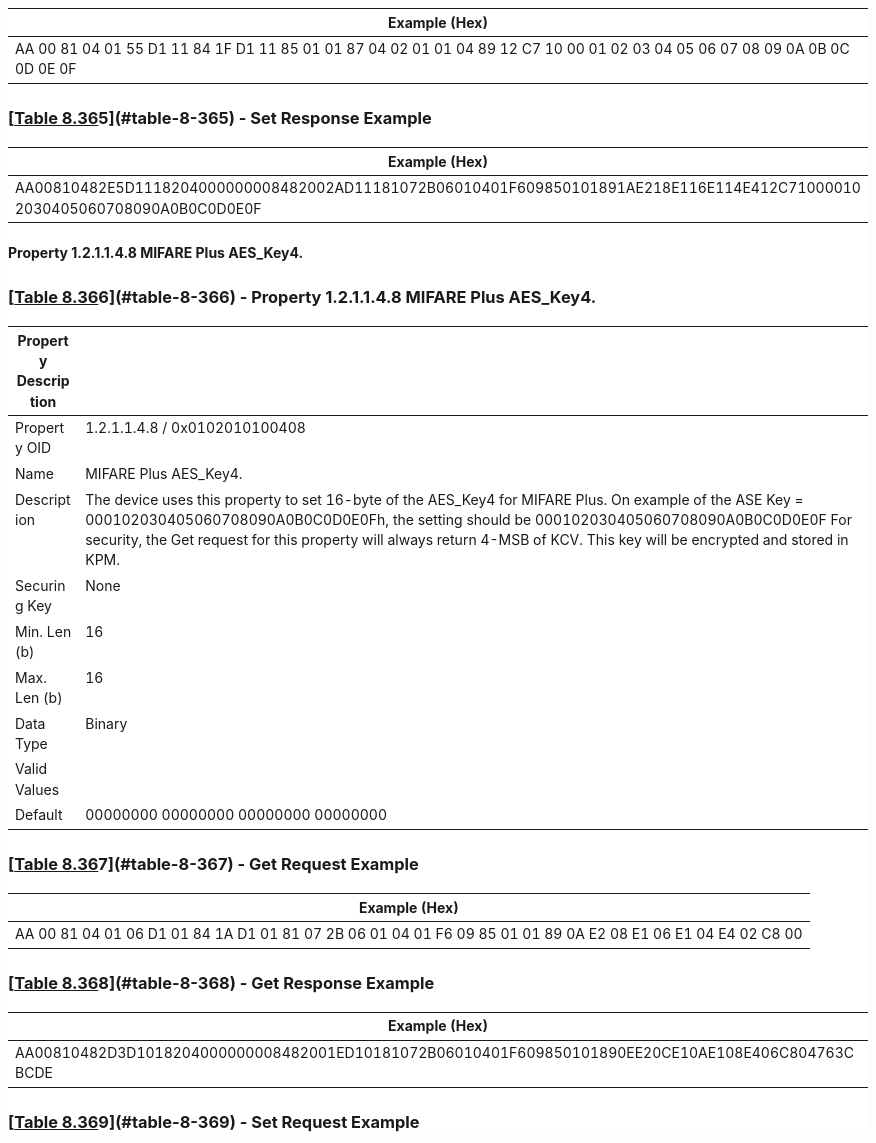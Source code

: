 | Example (Hex)                                                                                                              |
|----------------------------------------------------------------------------------------------------------------------------|
| AA 00 81 04 01 55 D1 11 84 1F D1 11 85 01 01 87 04 02 01 01 04 89 12 C7 10 00 01 02 03 04 05 06 07 08 09 0A 0B 0C 0D 0E 0F |

### [[Table 8.36](#table-8-36)5](\#table-8-365) - Set Response Example

| Example (Hex)                                                                                                            |
|--------------------------------------------------------------------------------------------------------------------------|
| AA00810482E5D1118204000000008482002AD11181072B06010401F609850101891AE218E116E114E412C710000102030405060708090A0B0C0D0E0F |

#### Property 1.2.1.1.4.8 MIFARE Plus AES_Key4.

### [[Table 8.36](#table-8-36)6](\#table-8-366) - Property 1.2.1.1.4.8 MIFARE Plus AES_Key4.

| Property Description |                                                                                                                                                                                                                                                                                                                                    |
|----------------------|------------------------------------------------------------------------------------------------------------------------------------------------------------------------------------------------------------------------------------------------------------------------------------------------------------------------------------|
| Property OID         | 1.2.1.1.4.8 / 0x0102010100408                                                                                                                                                                                                                                                                                                      |
| Name                 | MIFARE Plus AES_Key4.                                                                                                                                                                                                                                                                                                              |
| Description          | The device uses this property to set 16-byte of the AES_Key4 for MIFARE Plus. On example of the ASE Key = 000102030405060708090A0B0C0D0E0Fh, the setting should be 000102030405060708090A0B0C0D0E0F For security, the Get request for this property will always return 4-MSB of KCV. This key will be encrypted and stored in KPM. |
| Securing Key         | None                                                                                                                                                                                                                                                                                                                               |
| Min. Len (b)         | 16                                                                                                                                                                                                                                                                                                                                 |
| Max. Len (b)         | 16                                                                                                                                                                                                                                                                                                                                 |
| Data Type            | Binary                                                                                                                                                                                                                                                                                                                             |
| Valid Values         |                                                                                                                                                                                                                                                                                                                                    |
| Default              | 00000000 00000000 00000000 00000000                                                                                                                                                                                                                                                                                                |

### [[Table 8.36](#table-8-36)7](\#table-8-367) - Get Request Example

| Example (Hex)                                                                                               |
|-------------------------------------------------------------------------------------------------------------|
| AA 00 81 04 01 06 D1 01 84 1A D1 01 81 07 2B 06 01 04 01 F6 09 85 01 01 89 0A E2 08 E1 06 E1 04 E4 02 C8 00 |

### [[Table 8.36](#table-8-36)8](\#table-8-368) - Get Response Example

| Example (Hex)                                                                                    |
|--------------------------------------------------------------------------------------------------|
| AA00810482D3D1018204000000008482001ED10181072B06010401F609850101890EE20CE10AE108E406C804763CBCDE |

### [[Table 8.36](#table-8-36)9](\#table-8-369) - Set Request Example
